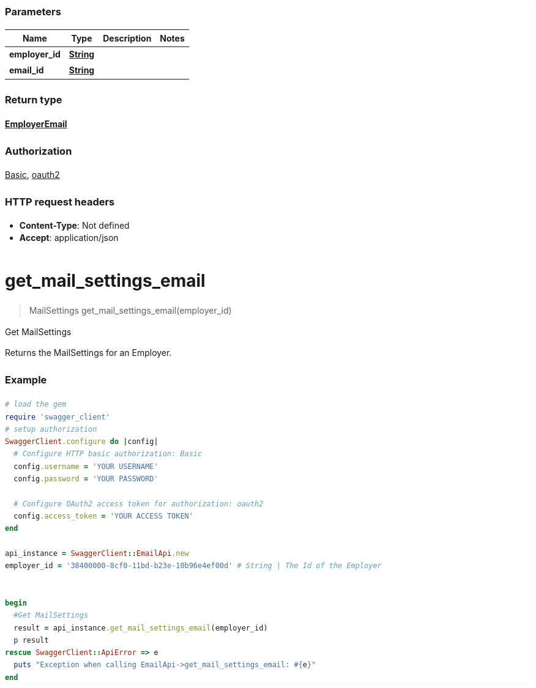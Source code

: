 ### Parameters

Name | Type | Description  | Notes
------------- | ------------- | ------------- | -------------
 **employer_id** | [**String**](.md)|  | 
 **email_id** | [**String**](.md)|  | 

### Return type

[**EmployerEmail**](EmployerEmail.md)

### Authorization

[Basic](../README.md#Basic), [oauth2](../README.md#oauth2)

### HTTP request headers

 - **Content-Type**: Not defined
 - **Accept**: application/json



# **get_mail_settings_email**
> MailSettings get_mail_settings_email(employer_id)

Get MailSettings

Returns the MailSettings for an Employer.

### Example
```ruby
# load the gem
require 'swagger_client'
# setup authorization
SwaggerClient.configure do |config|
  # Configure HTTP basic authorization: Basic
  config.username = 'YOUR USERNAME'
  config.password = 'YOUR PASSWORD'

  # Configure OAuth2 access token for authorization: oauth2
  config.access_token = 'YOUR ACCESS TOKEN'
end

api_instance = SwaggerClient::EmailApi.new
employer_id = '38400000-8cf0-11bd-b23e-10b96e4ef00d' # String | The Id of the Employer


begin
  #Get MailSettings
  result = api_instance.get_mail_settings_email(employer_id)
  p result
rescue SwaggerClient::ApiError => e
  puts "Exception when calling EmailApi->get_mail_settings_email: #{e}"
end
```
